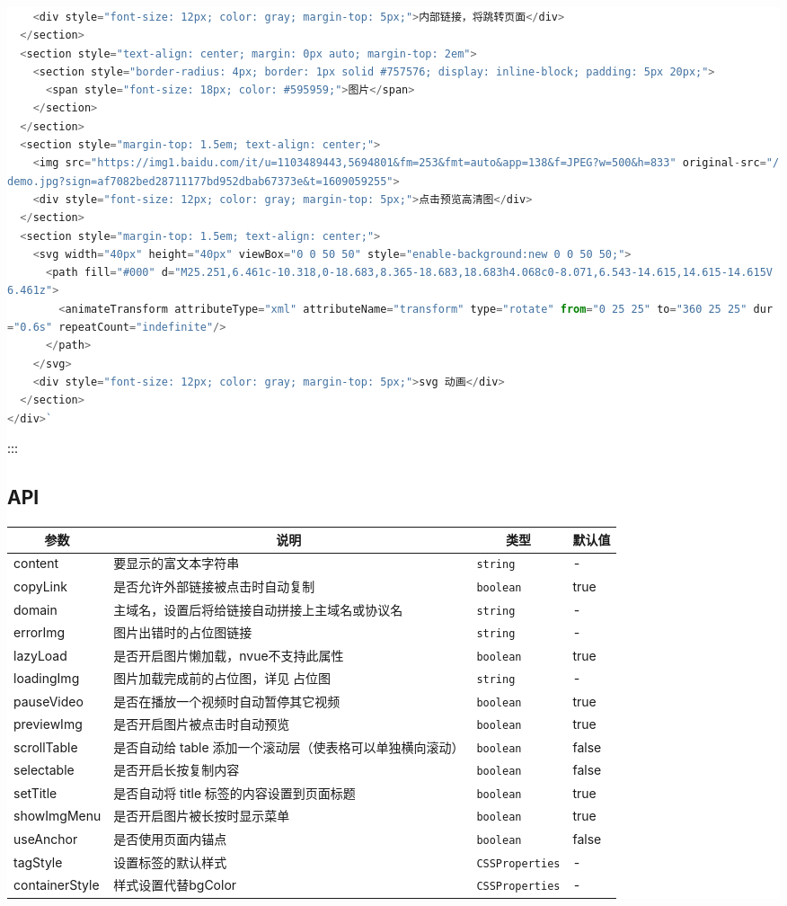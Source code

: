 ```javascript [content.js]
    <div style="font-size: 12px; color: gray; margin-top: 5px;">内部链接，将跳转页面</div>
  </section>
  <section style="text-align: center; margin: 0px auto; margin-top: 2em">
    <section style="border-radius: 4px; border: 1px solid #757576; display: inline-block; padding: 5px 20px;">
      <span style="font-size: 18px; color: #595959;">图片</span>
    </section>
  </section>
  <section style="margin-top: 1.5em; text-align: center;">
    <img src="https://img1.baidu.com/it/u=1103489443,5694801&fm=253&fmt=auto&app=138&f=JPEG?w=500&h=833" original-src="/demo.jpg?sign=af7082bed28711177bd952dbab67373e&t=1609059255">
    <div style="font-size: 12px; color: gray; margin-top: 5px;">点击预览高清图</div>
  </section>
  <section style="margin-top: 1.5em; text-align: center;">
    <svg width="40px" height="40px" viewBox="0 0 50 50" style="enable-background:new 0 0 50 50;">
      <path fill="#000" d="M25.251,6.461c-10.318,0-18.683,8.365-18.683,18.683h4.068c0-8.071,6.543-14.615,14.615-14.615V6.461z">
        <animateTransform attributeType="xml" attributeName="transform" type="rotate" from="0 25 25" to="360 25 25" dur="0.6s" repeatCount="indefinite"/>
      </path>
    </svg>
    <div style="font-size: 12px; color: gray; margin-top: 5px;">svg 动画</div>
  </section>
</div>`

```
:::

## API

| 参数             | 说明                               | 类型              | 默认值   |
|----------------|----------------------------------|-----------------|-------|
| content        | 要显示的富文本字符串                       | `string`        | -     |
| copyLink       | 是否允许外部链接被点击时自动复制                 | `boolean`       | true  |
| domain         | 主域名，设置后将给链接自动拼接上主域名或协议名          | `string`        | -     |
| errorImg       | 图片出错时的占位图链接                      | `string`        | -     |
| lazyLoad       | 是否开启图片懒加载，nvue不支持此属性             | `boolean`       | true  |
| loadingImg     | 图片加载完成前的占位图，详见 占位图               | `string`        | -     |
| pauseVideo     | 是否在播放一个视频时自动暂停其它视频               | `boolean`       | true  |
| previewImg     | 是否开启图片被点击时自动预览                   | `boolean`       | true  |
| scrollTable    | 是否自动给 table 添加一个滚动层（使表格可以单独横向滚动） | `boolean`       | false |
| selectable     | 是否开启长按复制内容                       | `boolean`       | false |
| setTitle       | 是否自动将 title 标签的内容设置到页面标题         | `boolean`       | true  |
| showImgMenu    | 是否开启图片被长按时显示菜单                   | `boolean`       | true  |
| useAnchor      | 是否使用页面内锚点                        | `boolean`       | false |
| tagStyle       | 设置标签的默认样式                        | `CSSProperties` | -     |
| containerStyle | 样式设置代替bgColor                    | `CSSProperties` | -     |
